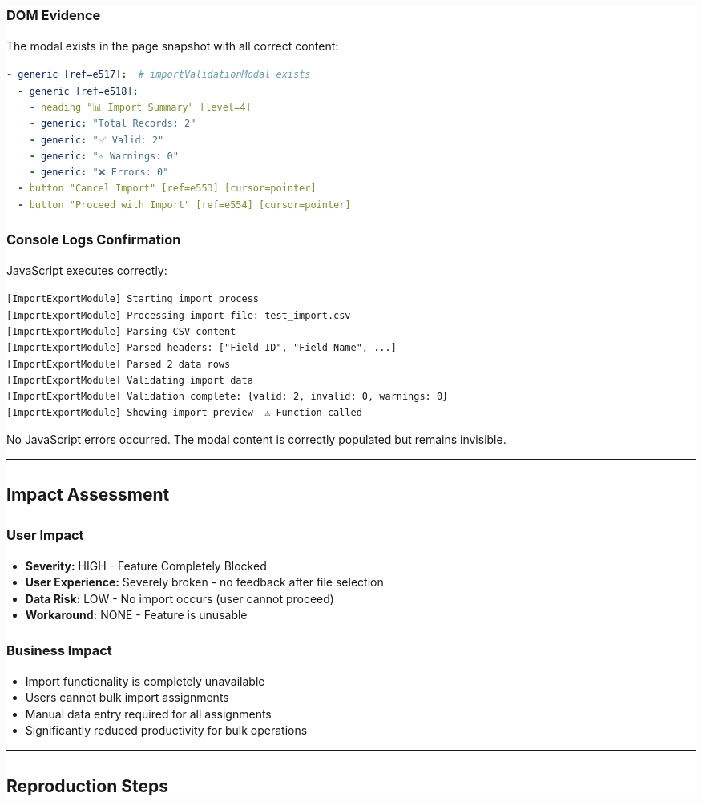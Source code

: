 ### DOM Evidence

The modal exists in the page snapshot with all correct content:
```yaml
- generic [ref=e517]:  # importValidationModal exists
  - generic [ref=e518]:
    - heading "📊 Import Summary" [level=4]
    - generic: "Total Records: 2"
    - generic: "✅ Valid: 2"
    - generic: "⚠️ Warnings: 0"
    - generic: "❌ Errors: 0"
  - button "Cancel Import" [ref=e553] [cursor=pointer]
  - button "Proceed with Import" [ref=e554] [cursor=pointer]
```

### Console Logs Confirmation

JavaScript executes correctly:
```
[ImportExportModule] Starting import process
[ImportExportModule] Processing import file: test_import.csv
[ImportExportModule] Parsing CSV content
[ImportExportModule] Parsed headers: ["Field ID", "Field Name", ...]
[ImportExportModule] Parsed 2 data rows
[ImportExportModule] Validating import data
[ImportExportModule] Validation complete: {valid: 2, invalid: 0, warnings: 0}
[ImportExportModule] Showing import preview  ⚠️ Function called
```

No JavaScript errors occurred. The modal content is correctly populated but remains invisible.

---

## Impact Assessment

### User Impact
- **Severity:** HIGH - Feature Completely Blocked
- **User Experience:** Severely broken - no feedback after file selection
- **Data Risk:** LOW - No import occurs (user cannot proceed)
- **Workaround:** NONE - Feature is unusable

### Business Impact
- Import functionality is completely unavailable
- Users cannot bulk import assignments
- Manual data entry required for all assignments
- Significantly reduced productivity for bulk operations

---

## Reproduction Steps
